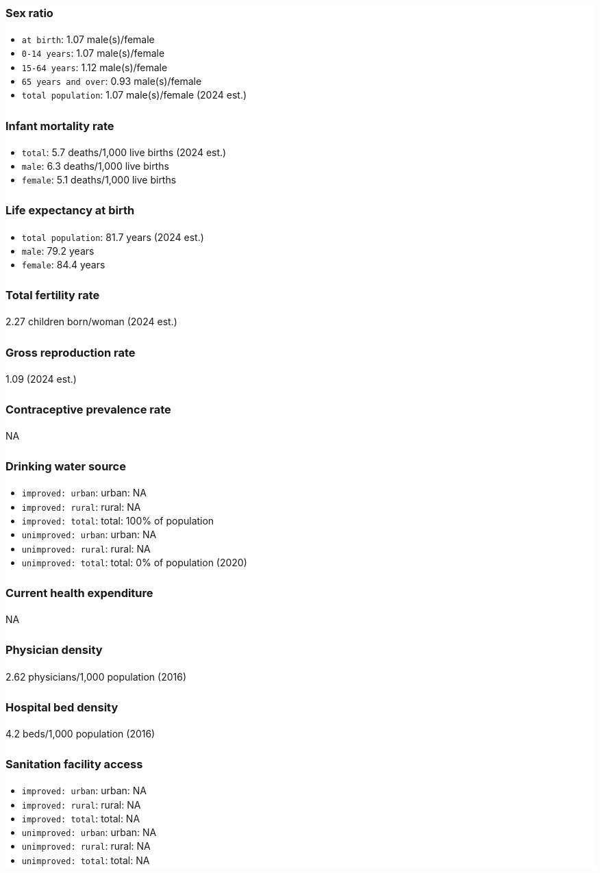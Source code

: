 ### Sex ratio
- `at birth`: 1.07 male(s)/female
- `0-14 years`: 1.07 male(s)/female
- `15-64 years`: 1.12 male(s)/female
- `65 years and over`: 0.93 male(s)/female
- `total population`: 1.07 male(s)/female (2024 est.)

### Infant mortality rate
- `total`: 5.7 deaths/1,000 live births (2024 est.)
- `male`: 6.3 deaths/1,000 live births
- `female`: 5.1 deaths/1,000 live births

### Life expectancy at birth
- `total population`: 81.7 years (2024 est.)
- `male`: 79.2 years
- `female`: 84.4 years

### Total fertility rate
2.27 children born/woman (2024 est.)

### Gross reproduction rate
1.09 (2024 est.)

### Contraceptive prevalence rate
NA

### Drinking water source
- `improved: urban`: urban: NA
- `improved: rural`: rural: NA
- `improved: total`: total: 100% of population
- `unimproved: urban`: urban: NA
- `unimproved: rural`: rural: NA
- `unimproved: total`: total: 0% of population (2020)

### Current health expenditure
NA

### Physician density
2.62 physicians/1,000 population (2016)

### Hospital bed density
4.2 beds/1,000 population (2016)

### Sanitation facility access
- `improved: urban`: urban: NA
- `improved: rural`: rural: NA
- `improved: total`: total: NA
- `unimproved: urban`: urban: NA
- `unimproved: rural`: rural: NA
- `unimproved: total`: total: NA
